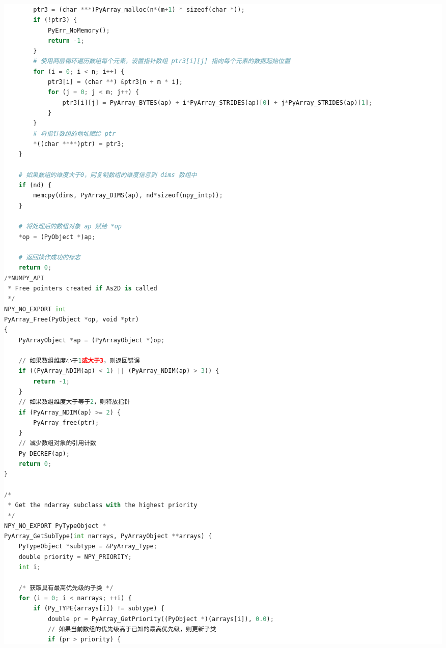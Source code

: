 ```py
        ptr3 = (char ***)PyArray_malloc(n*(m+1) * sizeof(char *));
        if (!ptr3) {
            PyErr_NoMemory();
            return -1;
        }
        # 使用两层循环遍历数组每个元素，设置指针数组 ptr3[i][j] 指向每个元素的数据起始位置
        for (i = 0; i < n; i++) {
            ptr3[i] = (char **) &ptr3[n + m * i];
            for (j = 0; j < m; j++) {
                ptr3[i][j] = PyArray_BYTES(ap) + i*PyArray_STRIDES(ap)[0] + j*PyArray_STRIDES(ap)[1];
            }
        }
        # 将指针数组的地址赋给 ptr
        *((char ****)ptr) = ptr3;
    }
    
    # 如果数组的维度大于0，则复制数组的维度信息到 dims 数组中
    if (nd) {
        memcpy(dims, PyArray_DIMS(ap), nd*sizeof(npy_intp));
    }
    
    # 将处理后的数组对象 ap 赋给 *op
    *op = (PyObject *)ap;
    
    # 返回操作成功的标志
    return 0;
/*NUMPY_API
 * Free pointers created if As2D is called
 */
NPY_NO_EXPORT int
PyArray_Free(PyObject *op, void *ptr)
{
    PyArrayObject *ap = (PyArrayObject *)op;

    // 如果数组维度小于1或大于3，则返回错误
    if ((PyArray_NDIM(ap) < 1) || (PyArray_NDIM(ap) > 3)) {
        return -1;
    }
    // 如果数组维度大于等于2，则释放指针
    if (PyArray_NDIM(ap) >= 2) {
        PyArray_free(ptr);
    }
    // 减少数组对象的引用计数
    Py_DECREF(ap);
    return 0;
}

/*
 * Get the ndarray subclass with the highest priority
 */
NPY_NO_EXPORT PyTypeObject *
PyArray_GetSubType(int narrays, PyArrayObject **arrays) {
    PyTypeObject *subtype = &PyArray_Type;
    double priority = NPY_PRIORITY;
    int i;

    /* 获取具有最高优先级的子类 */
    for (i = 0; i < narrays; ++i) {
        if (Py_TYPE(arrays[i]) != subtype) {
            double pr = PyArray_GetPriority((PyObject *)(arrays[i]), 0.0);
            // 如果当前数组的优先级高于已知的最高优先级，则更新子类
            if (pr > priority) {
```